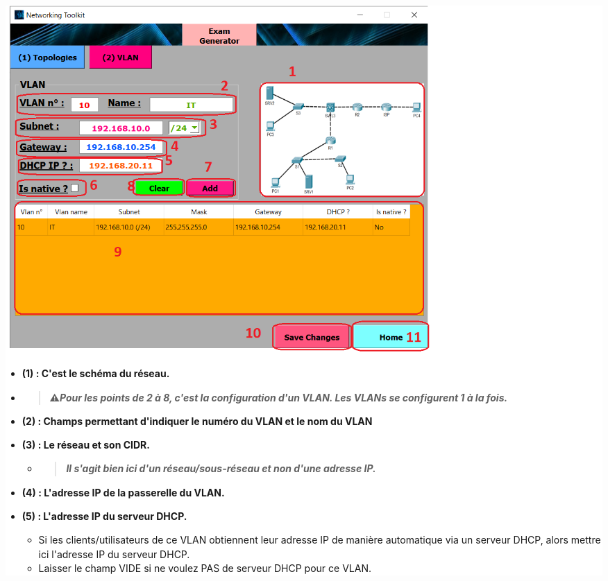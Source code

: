 <img src="img\img12.png" width="620" height="502" />

* **(1) : C'est le schéma du réseau.**

* > :warning:***Pour les points de 2 à 8, c'est la configuration d'un VLAN. Les VLANs se configurent 1 à la fois.***

* **(2) : Champs permettant d'indiquer le numéro du VLAN et le nom du VLAN**

* **(3) : Le réseau et son CIDR.**

  * > ***Il s'agit bien ici d'un réseau/sous-réseau et non d'une adresse IP.***

* **(4) : L'adresse IP de la passerelle du VLAN.**

* **(5) : L'adresse IP du serveur DHCP.**

  * Si les clients/utilisateurs de ce VLAN obtiennent leur adresse IP de manière automatique via un serveur DHCP, alors mettre ici l'adresse IP du serveur DHCP.
  * Laisser le champ VIDE si ne voulez PAS de serveur DHCP pour ce VLAN.
